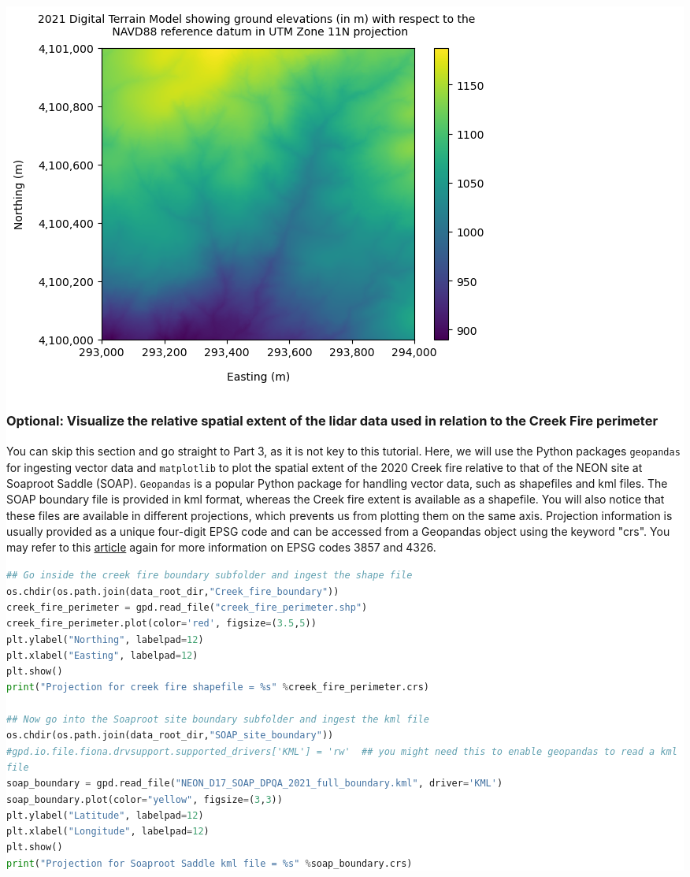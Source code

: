 ![png](https://raw.githubusercontent.com/NEONScience/NEON-Data-Skills/main/tutorials/Python/AOP/Lidar/lidar-applications/lidar-wildfire/fire-effects-veg-structure-lidar_files/fire-effects-veg-structure-lidar_48_0.png)
    


### Optional: Visualize the relative spatial extent of the lidar data used in relation to the Creek Fire perimeter

You can skip this section and go straight to Part 3, as it is not key to this tutorial. Here, we will use the Python packages `geopandas` for ingesting vector data and `matplotlib` to plot the spatial extent of the 2020 Creek fire relative to that of the NEON site at Soaproot Saddle (SOAP). `Geopandas` is a popular Python package for handling vector data, such as shapefiles and kml files. The SOAP boundary file is provided in kml format, whereas the Creek fire extent is available as a shapefile. You will also notice that these files are available in different projections, which prevents us from plotting them on the same axis. Projection information is usually provided as a unique four-digit EPSG code and can be accessed from a Geopandas object using the keyword "crs". You may refer to this [article](https://8thlight.com/insights/geographic-coordinate-systems-101) again for more information on EPSG codes 3857 and 4326.


```python
## Go inside the creek fire boundary subfolder and ingest the shape file
os.chdir(os.path.join(data_root_dir,"Creek_fire_boundary"))
creek_fire_perimeter = gpd.read_file("creek_fire_perimeter.shp")
creek_fire_perimeter.plot(color='red', figsize=(3.5,5))
plt.ylabel("Northing", labelpad=12)
plt.xlabel("Easting", labelpad=12)
plt.show()
print("Projection for creek fire shapefile = %s" %creek_fire_perimeter.crs)

## Now go into the Soaproot site boundary subfolder and ingest the kml file
os.chdir(os.path.join(data_root_dir,"SOAP_site_boundary"))
#gpd.io.file.fiona.drvsupport.supported_drivers['KML'] = 'rw'  ## you might need this to enable geopandas to read a kml file
soap_boundary = gpd.read_file("NEON_D17_SOAP_DPQA_2021_full_boundary.kml", driver='KML')
soap_boundary.plot(color="yellow", figsize=(3,3))
plt.ylabel("Latitude", labelpad=12)
plt.xlabel("Longitude", labelpad=12)
plt.show()
print("Projection for Soaproot Saddle kml file = %s" %soap_boundary.crs)
```
